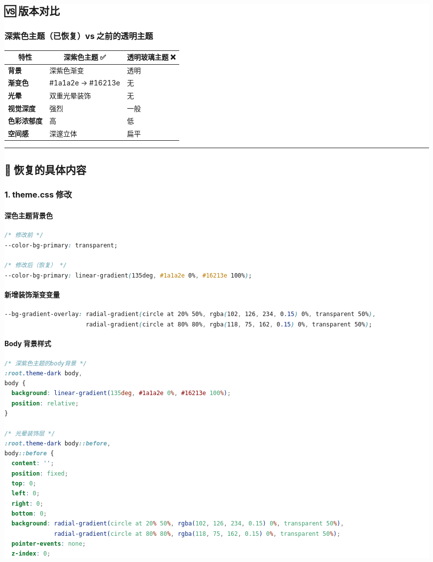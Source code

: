 
## 🆚 版本对比

### 深紫色主题（已恢复）vs 之前的透明主题

| 特性 | 深紫色主题 ✅ | 透明玻璃主题 ❌ |
|------|--------------|----------------|
| **背景** | 深紫色渐变 | 透明 |
| **渐变色** | #1a1a2e → #16213e | 无 |
| **光晕** | 双重光晕装饰 | 无 |
| **视觉深度** | 强烈 | 一般 |
| **色彩浓郁度** | 高 | 低 |
| **空间感** | 深邃立体 | 扁平 |

---

## 🎯 恢复的具体内容

### 1. **theme.css 修改**

#### 深色主题背景色
```css
/* 修改前 */
--color-bg-primary: transparent;

/* 修改后（恢复） */
--color-bg-primary: linear-gradient(135deg, #1a1a2e 0%, #16213e 100%);
```

#### 新增装饰渐变变量
```css
--bg-gradient-overlay: radial-gradient(circle at 20% 50%, rgba(102, 126, 234, 0.15) 0%, transparent 50%),
                       radial-gradient(circle at 80% 80%, rgba(118, 75, 162, 0.15) 0%, transparent 50%);
```

#### Body 背景样式
```css
/* 深紫色主题的body背景 */
:root.theme-dark body,
body {
  background: linear-gradient(135deg, #1a1a2e 0%, #16213e 100%);
  position: relative;
}

/* 光晕装饰层 */
:root.theme-dark body::before,
body::before {
  content: '';
  position: fixed;
  top: 0;
  left: 0;
  right: 0;
  bottom: 0;
  background: radial-gradient(circle at 20% 50%, rgba(102, 126, 234, 0.15) 0%, transparent 50%),
              radial-gradient(circle at 80% 80%, rgba(118, 75, 162, 0.15) 0%, transparent 50%);
  pointer-events: none;
  z-index: 0;
```